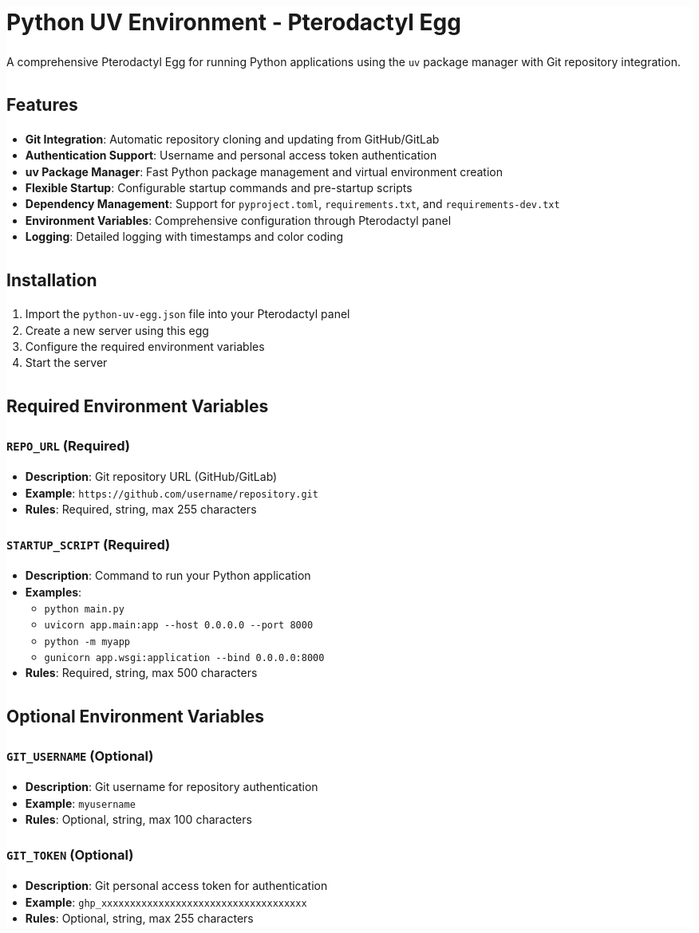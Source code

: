 # Python UV Environment - Pterodactyl Egg

A comprehensive Pterodactyl Egg for running Python applications using the `uv` package manager with Git repository integration.

## Features

- **Git Integration**: Automatic repository cloning and updating from GitHub/GitLab
- **Authentication Support**: Username and personal access token authentication
- **uv Package Manager**: Fast Python package management and virtual environment creation
- **Flexible Startup**: Configurable startup commands and pre-startup scripts
- **Dependency Management**: Support for `pyproject.toml`, `requirements.txt`, and `requirements-dev.txt`
- **Environment Variables**: Comprehensive configuration through Pterodactyl panel
- **Logging**: Detailed logging with timestamps and color coding

## Installation

1. Import the `python-uv-egg.json` file into your Pterodactyl panel
2. Create a new server using this egg
3. Configure the required environment variables
4. Start the server

## Required Environment Variables

### `REPO_URL` (Required)
- **Description**: Git repository URL (GitHub/GitLab)
- **Example**: `https://github.com/username/repository.git`
- **Rules**: Required, string, max 255 characters

### `STARTUP_SCRIPT` (Required)
- **Description**: Command to run your Python application
- **Examples**:
  - `python main.py`
  - `uvicorn app.main:app --host 0.0.0.0 --port 8000`
  - `python -m myapp`
  - `gunicorn app.wsgi:application --bind 0.0.0.0:8000`
- **Rules**: Required, string, max 500 characters

## Optional Environment Variables

### `GIT_USERNAME` (Optional)
- **Description**: Git username for repository authentication
- **Example**: `myusername`
- **Rules**: Optional, string, max 100 characters

### `GIT_TOKEN` (Optional)
- **Description**: Git personal access token for authentication
- **Example**: `ghp_xxxxxxxxxxxxxxxxxxxxxxxxxxxxxxxxxxxx`
- **Rules**: Optional, string, max 255 characters
